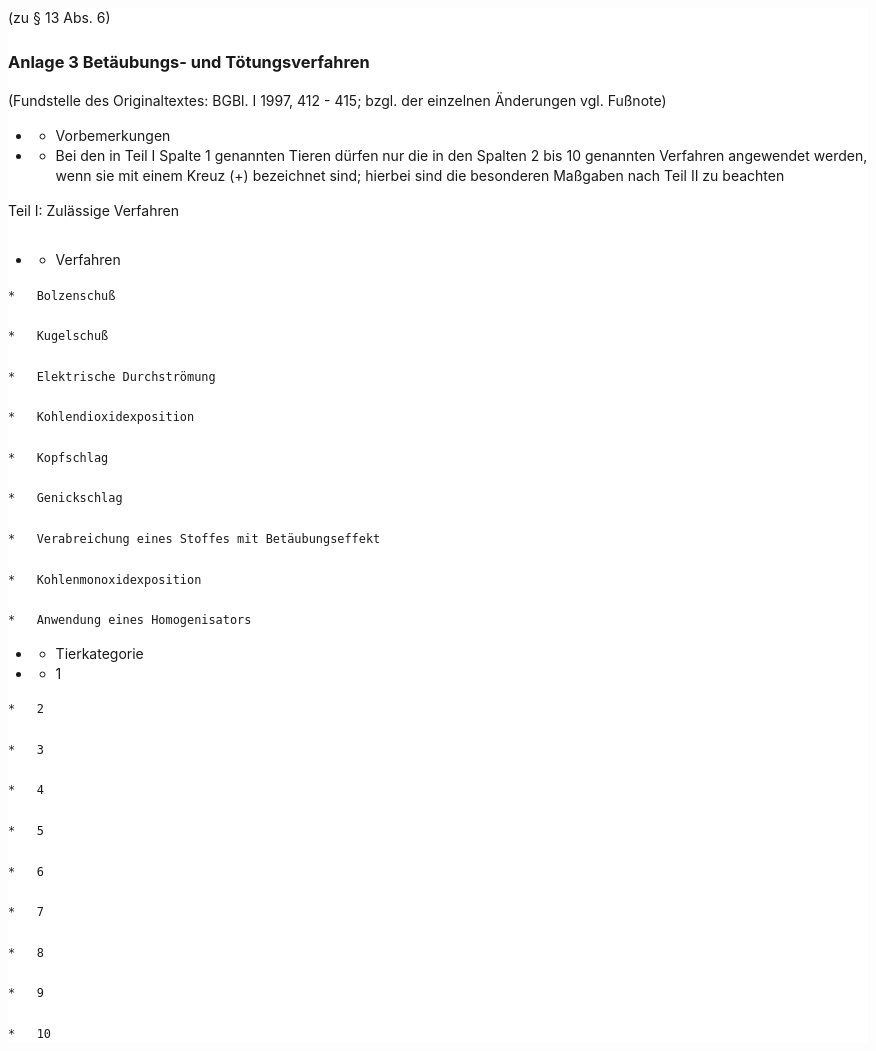

(zu § 13 Abs. 6)

### Anlage 3 Betäubungs- und Tötungsverfahren

(Fundstelle des Originaltextes: BGBl. I 1997, 412 - 415;
bzgl. der einzelnen Änderungen vgl. Fußnote)

*    *   Vorbemerkungen


*    *   Bei den in Teil I Spalte 1 genannten Tieren dürfen nur die in den
        Spalten 2 bis 10 genannten Verfahren angewendet werden, wenn sie mit
        einem Kreuz (+) bezeichnet sind; hierbei sind die besonderen Maßgaben
        nach Teil II zu beachten




Teil I: Zulässige Verfahren
##

*    *   Verfahren

    *   Bolzenschuß

    *   Kugelschuß

    *   Elektrische Durchströmung

    *   Kohlendioxidexposition

    *   Kopfschlag

    *   Genickschlag

    *   Verabreichung eines Stoffes mit Betäubungseffekt

    *   Kohlenmonoxidexposition

    *   Anwendung eines Homogenisators


*    *   Tierkategorie


*    *   1

    *   2

    *   3

    *   4

    *   5

    *   6

    *   7

    *   8

    *   9

    *   10

